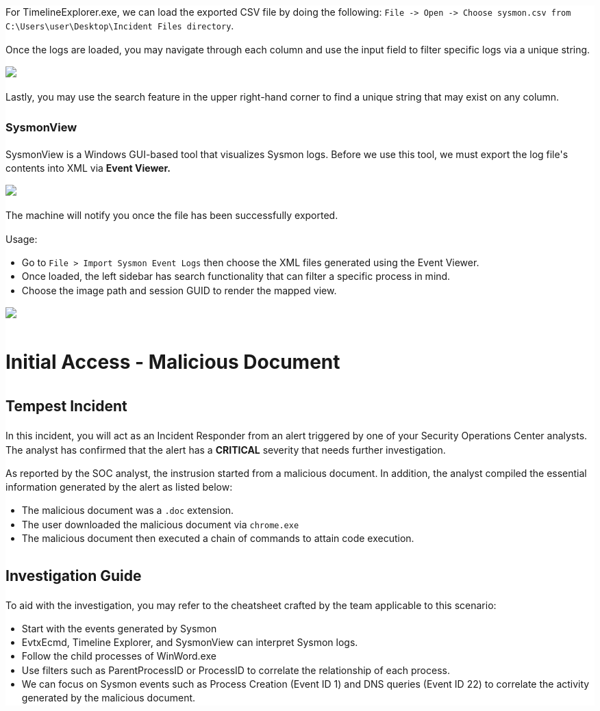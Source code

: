 For TimelineExplorer.exe, we can load the exported CSV file by doing the following: `File -> Open -> Choose sysmon.csv from C:\Users\user\Desktop\Incident Files directory`.

Once the logs are loaded, you may navigate through each column and use the input field to filter specific logs via a unique string. 

![](https://i.imgur.com/ioClgzi.png)

Lastly, you may use the search feature in the upper right-hand corner to find a unique string that may exist on any column. 
### SysmonView

SysmonView is a Windows GUI-based tool that visualizes Sysmon logs. Before we use this tool, we must export the log file's contents into XML via **Event Viewer.**

![](https://i.imgur.com/OJvET7F.png)

The machine will notify you once the file has been successfully exported. 

Usage: 

- Go to `File > Import Sysmon Event Logs` then choose the XML files generated using the Event Viewer.
- Once loaded, the left sidebar has search functionality that can filter a specific process in mind.
- Choose the image path and session GUID to render the mapped view.

![](https://i.imgur.com/za3jyYa.png)
# Initial Access - Malicious Document

## Tempest Incident

In this incident, you will act as an Incident Responder from an alert triggered by one of your Security Operations Center analysts. The analyst has confirmed that the alert has a **CRITICAL** severity that needs further investigation.

As reported by the SOC analyst, the instrusion started from a malicious document. In addition, the analyst compiled the essential information generated by the alert as listed below:

- The malicious document was a `.doc` extension.
- The user downloaded the malicious document via `chrome.exe`
- The malicious document then executed a chain of commands to attain code execution.
## Investigation Guide

To aid with the investigation, you may refer to the cheatsheet crafted by the team applicable to this scenario:

- Start with the events generated by Sysmon
- EvtxEcmd, Timeline Explorer, and SysmonView can interpret Sysmon logs.
- Follow the child processes of WinWord.exe
- Use filters such as ParentProcessID or ProcessID to correlate the relationship of each process.
- We can focus on Sysmon events such as Process Creation (Event ID 1) and DNS queries (Event ID 22) to correlate the activity generated by the malicious document.
